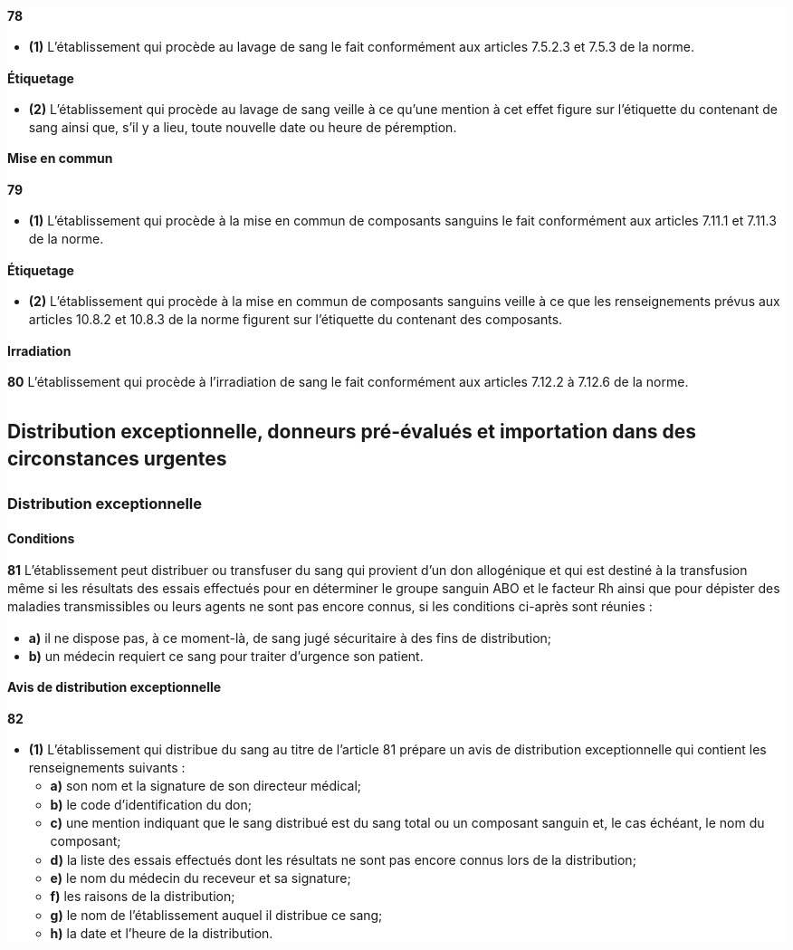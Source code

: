 **78** 

- **(1)** L’établissement qui procède au lavage de sang le fait conformément aux articles 7.5.2.3 et 7.5.3 de la norme.

**Étiquetage**

- **(2)** L’établissement qui procède au lavage de sang veille à ce qu’une mention à cet effet figure sur l’étiquette du contenant de sang ainsi que, s’il y a lieu, toute nouvelle date ou heure de péremption.




**Mise en commun**

**79** 

- **(1)** L’établissement qui procède à la mise en commun de composants sanguins le fait conformément aux articles 7.11.1 et 7.11.3 de la norme.

**Étiquetage**

- **(2)** L’établissement qui procède à la mise en commun de composants sanguins veille à ce que les renseignements prévus aux articles 10.8.2 et 10.8.3 de la norme figurent sur l’étiquette du contenant des composants.




**Irradiation**

**80** L’établissement qui procède à l’irradiation de sang le fait conformément aux articles 7.12.2 à 7.12.6 de la norme.




## Distribution exceptionnelle, donneurs pré-évalués et importation dans des circonstances urgentes



### Distribution exceptionnelle



**Conditions**

**81** L’établissement peut distribuer ou transfuser du sang qui provient d’un don allogénique et qui est destiné à la transfusion même si les résultats des essais effectués pour en déterminer le groupe sanguin ABO et le facteur Rh ainsi que pour dépister des maladies transmissibles ou leurs agents ne sont pas encore connus, si les conditions ci-après sont réunies :
- **a)** il ne dispose pas, à ce moment-là, de sang jugé sécuritaire à des fins de distribution;
- **b)** un médecin requiert ce sang pour traiter d’urgence son patient.




**Avis de distribution exceptionnelle**

**82** 

- **(1)** L’établissement qui distribue du sang au titre de l’article 81 prépare un avis de distribution exceptionnelle qui contient les renseignements suivants :
	- **a)** son nom et la signature de son directeur médical;
	- **b)** le code d’identification du don;
	- **c)** une mention indiquant que le sang distribué est du sang total ou un composant sanguin et, le cas échéant, le nom du composant;
	- **d)** la liste des essais effectués dont les résultats ne sont pas encore connus lors de la distribution;
	- **e)** le nom du médecin du receveur et sa signature;
	- **f)** les raisons de la distribution;
	- **g)** le nom de l’établissement auquel il distribue ce sang;
	- **h)** la date et l’heure de la distribution.
